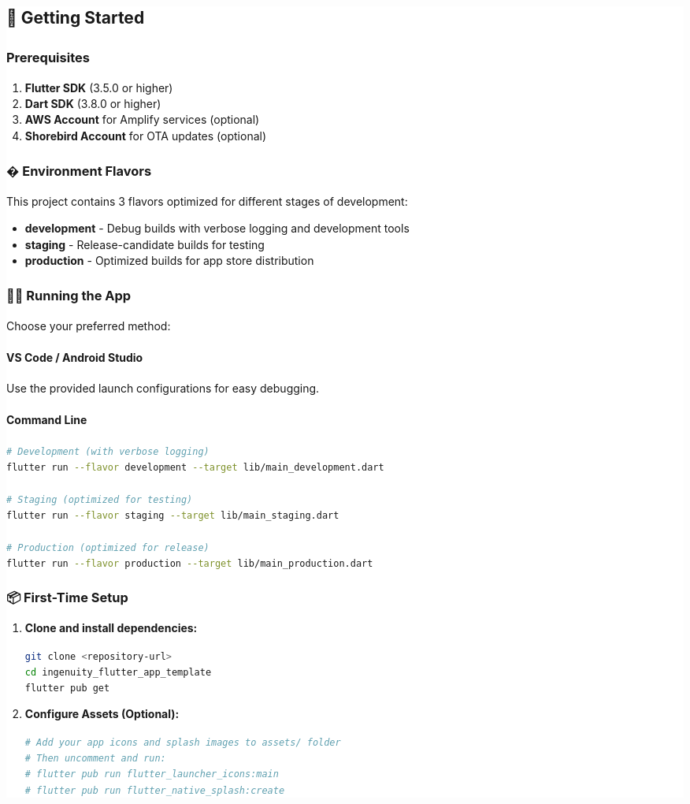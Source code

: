## 📱 Getting Started

### Prerequisites

1. **Flutter SDK** (3.5.0 or higher)
2. **Dart SDK** (3.8.0 or higher)
3. **AWS Account** for Amplify services (optional)
4. **Shorebird Account** for OTA updates (optional)

### � Environment Flavors

This project contains 3 flavors optimized for different stages of development:

- **development** - Debug builds with verbose logging and development tools
- **staging** - Release-candidate builds for testing
- **production** - Optimized builds for app store distribution

### 🏃‍♂️ Running the App

Choose your preferred method:

#### VS Code / Android Studio

Use the provided launch configurations for easy debugging.

#### Command Line

```sh
# Development (with verbose logging)
flutter run --flavor development --target lib/main_development.dart

# Staging (optimized for testing)
flutter run --flavor staging --target lib/main_staging.dart

# Production (optimized for release)
flutter run --flavor production --target lib/main_production.dart
```

### 📦 First-Time Setup

1. **Clone and install dependencies:**

   ```sh
   git clone <repository-url>
   cd ingenuity_flutter_app_template
   flutter pub get
   ```

2. **Configure Assets (Optional):**

   ```sh
   # Add your app icons and splash images to assets/ folder
   # Then uncomment and run:
   # flutter pub run flutter_launcher_icons:main
   # flutter pub run flutter_native_splash:create
   ```
